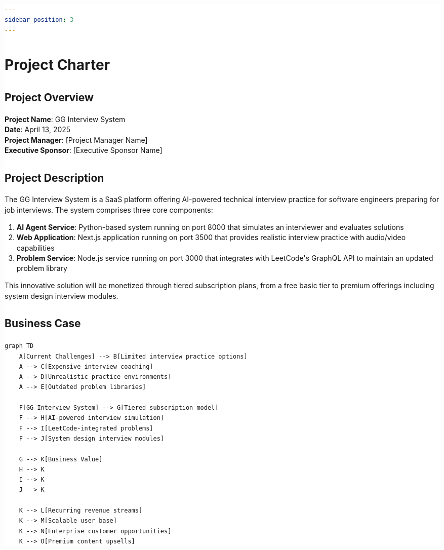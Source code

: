 ```yaml
---
sidebar_position: 3
---
```


# Project Charter

## Project Overview

**Project Name**: GG Interview System  
**Date**: April 13, 2025  
**Project Manager**: [Project Manager Name]  
**Executive Sponsor**: [Executive Sponsor Name]

## Project Description

The GG Interview System is a SaaS platform offering AI-powered technical interview practice for software engineers preparing for job interviews. The system comprises three core components:

1. **AI Agent Service**: Python-based system running on port 8000 that simulates an interviewer and evaluates solutions
2. **Web Application**: Next.js application running on port 3500 that provides realistic interview practice with audio/video capabilities
3. **Problem Service**: Node.js service running on port 3000 that integrates with LeetCode's GraphQL API to maintain an updated problem library

This innovative solution will be monetized through tiered subscription plans, from a free basic tier to premium offerings including system design interview modules.

## Business Case

```mermaid
graph TD
    A[Current Challenges] --> B[Limited interview practice options]
    A --> C[Expensive interview coaching]
    A --> D[Unrealistic practice environments]
    A --> E[Outdated problem libraries]
    
    F[GG Interview System] --> G[Tiered subscription model]
    F --> H[AI-powered interview simulation]
    F --> I[LeetCode-integrated problems]
    F --> J[System design interview modules]
    
    G --> K[Business Value]
    H --> K
    I --> K
    J --> K
    
    K --> L[Recurring revenue streams]
    K --> M[Scalable user base]
    K --> N[Enterprise customer opportunities]
    K --> O[Premium content upsells]
```
